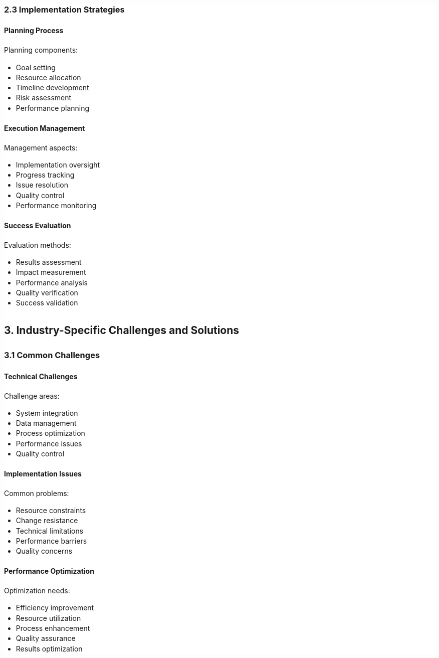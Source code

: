### 2.3 Implementation Strategies

#### Planning Process
Planning components:
- Goal setting
- Resource allocation
- Timeline development
- Risk assessment
- Performance planning

#### Execution Management
Management aspects:
- Implementation oversight
- Progress tracking
- Issue resolution
- Quality control
- Performance monitoring

#### Success Evaluation
Evaluation methods:
- Results assessment
- Impact measurement
- Performance analysis
- Quality verification
- Success validation

## 3. Industry-Specific Challenges and Solutions

### 3.1 Common Challenges

#### Technical Challenges
Challenge areas:
- System integration
- Data management
- Process optimization
- Performance issues
- Quality control

#### Implementation Issues
Common problems:
- Resource constraints
- Change resistance
- Technical limitations
- Performance barriers
- Quality concerns

#### Performance Optimization
Optimization needs:
- Efficiency improvement
- Resource utilization
- Process enhancement
- Quality assurance
- Results optimization
